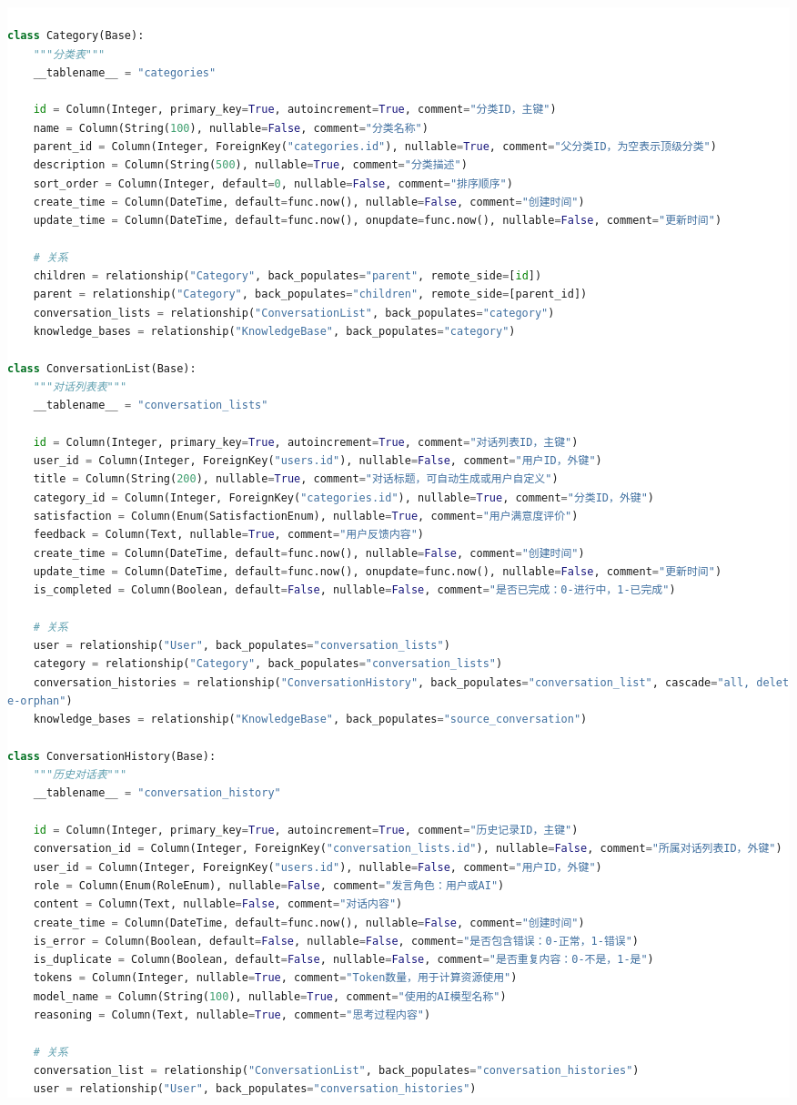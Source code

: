 ```python

class Category(Base):
    """分类表"""
    __tablename__ = "categories"
    
    id = Column(Integer, primary_key=True, autoincrement=True, comment="分类ID，主键")
    name = Column(String(100), nullable=False, comment="分类名称")
    parent_id = Column(Integer, ForeignKey("categories.id"), nullable=True, comment="父分类ID，为空表示顶级分类")
    description = Column(String(500), nullable=True, comment="分类描述")
    sort_order = Column(Integer, default=0, nullable=False, comment="排序顺序")
    create_time = Column(DateTime, default=func.now(), nullable=False, comment="创建时间")
    update_time = Column(DateTime, default=func.now(), onupdate=func.now(), nullable=False, comment="更新时间")
    
    # 关系
    children = relationship("Category", back_populates="parent", remote_side=[id])
    parent = relationship("Category", back_populates="children", remote_side=[parent_id])
    conversation_lists = relationship("ConversationList", back_populates="category")
    knowledge_bases = relationship("KnowledgeBase", back_populates="category")

class ConversationList(Base):
    """对话列表表"""
    __tablename__ = "conversation_lists"
    
    id = Column(Integer, primary_key=True, autoincrement=True, comment="对话列表ID，主键")
    user_id = Column(Integer, ForeignKey("users.id"), nullable=False, comment="用户ID，外键")
    title = Column(String(200), nullable=True, comment="对话标题，可自动生成或用户自定义")
    category_id = Column(Integer, ForeignKey("categories.id"), nullable=True, comment="分类ID，外键")
    satisfaction = Column(Enum(SatisfactionEnum), nullable=True, comment="用户满意度评价")
    feedback = Column(Text, nullable=True, comment="用户反馈内容")
    create_time = Column(DateTime, default=func.now(), nullable=False, comment="创建时间")
    update_time = Column(DateTime, default=func.now(), onupdate=func.now(), nullable=False, comment="更新时间")
    is_completed = Column(Boolean, default=False, nullable=False, comment="是否已完成：0-进行中，1-已完成")
    
    # 关系
    user = relationship("User", back_populates="conversation_lists")
    category = relationship("Category", back_populates="conversation_lists")
    conversation_histories = relationship("ConversationHistory", back_populates="conversation_list", cascade="all, delete-orphan")
    knowledge_bases = relationship("KnowledgeBase", back_populates="source_conversation")

class ConversationHistory(Base):
    """历史对话表"""
    __tablename__ = "conversation_history"
    
    id = Column(Integer, primary_key=True, autoincrement=True, comment="历史记录ID，主键")
    conversation_id = Column(Integer, ForeignKey("conversation_lists.id"), nullable=False, comment="所属对话列表ID，外键")
    user_id = Column(Integer, ForeignKey("users.id"), nullable=False, comment="用户ID，外键")
    role = Column(Enum(RoleEnum), nullable=False, comment="发言角色：用户或AI")
    content = Column(Text, nullable=False, comment="对话内容")
    create_time = Column(DateTime, default=func.now(), nullable=False, comment="创建时间")
    is_error = Column(Boolean, default=False, nullable=False, comment="是否包含错误：0-正常，1-错误")
    is_duplicate = Column(Boolean, default=False, nullable=False, comment="是否重复内容：0-不是，1-是")
    tokens = Column(Integer, nullable=True, comment="Token数量，用于计算资源使用")
    model_name = Column(String(100), nullable=True, comment="使用的AI模型名称")
    reasoning = Column(Text, nullable=True, comment="思考过程内容")
    
    # 关系
    conversation_list = relationship("ConversationList", back_populates="conversation_histories")
    user = relationship("User", back_populates="conversation_histories")
```